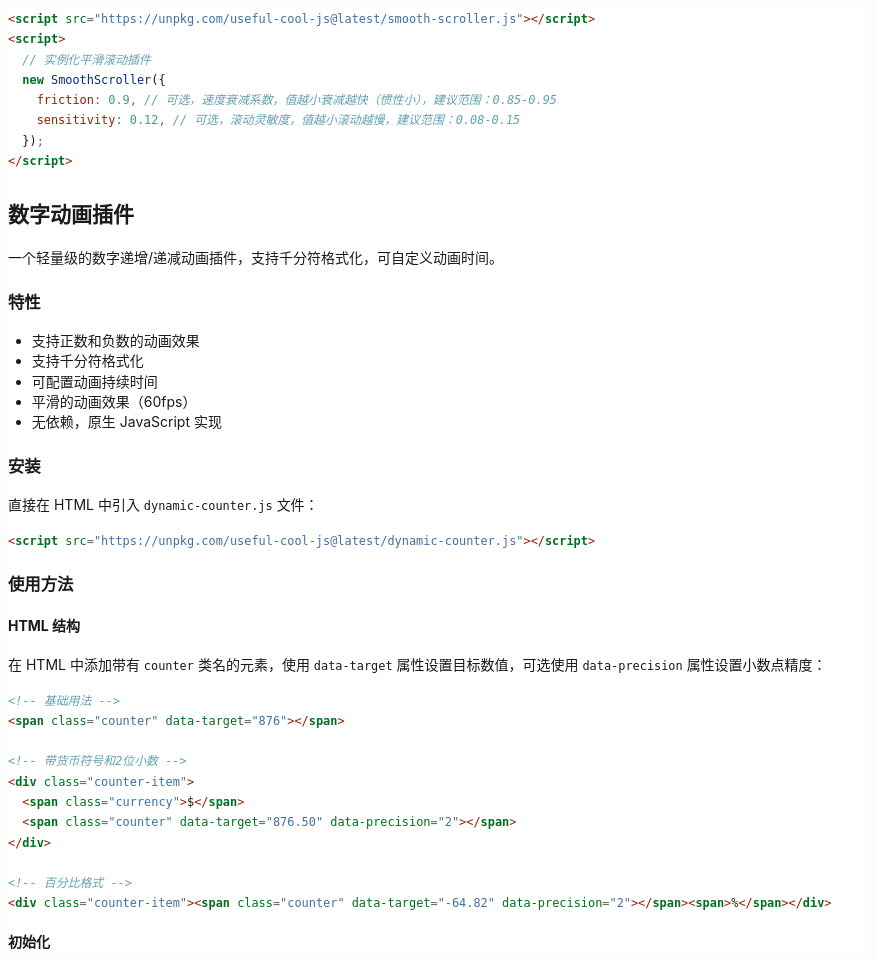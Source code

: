 ```html
<script src="https://unpkg.com/useful-cool-js@latest/smooth-scroller.js"></script>
<script>
  // 实例化平滑滚动插件
  new SmoothScroller({
    friction: 0.9, // 可选，速度衰减系数，值越小衰减越快（惯性小），建议范围：0.85-0.95
    sensitivity: 0.12, // 可选，滚动灵敏度，值越小滚动越慢，建议范围：0.08-0.15
  });
</script>
```

## 数字动画插件

一个轻量级的数字递增/递减动画插件，支持千分符格式化，可自定义动画时间。

### 特性

- 支持正数和负数的动画效果
- 支持千分符格式化
- 可配置动画持续时间
- 平滑的动画效果（60fps）
- 无依赖，原生 JavaScript 实现

### 安装

直接在 HTML 中引入 `dynamic-counter.js` 文件：

```html
<script src="https://unpkg.com/useful-cool-js@latest/dynamic-counter.js"></script>
```

### 使用方法

#### HTML 结构

在 HTML 中添加带有 `counter` 类名的元素，使用 `data-target` 属性设置目标数值，可选使用 `data-precision` 属性设置小数点精度：

```html
<!-- 基础用法 -->
<span class="counter" data-target="876"></span>

<!-- 带货币符号和2位小数 -->
<div class="counter-item">
  <span class="currency">$</span>
  <span class="counter" data-target="876.50" data-precision="2"></span>
</div>

<!-- 百分比格式 -->
<div class="counter-item"><span class="counter" data-target="-64.82" data-precision="2"></span><span>%</span></div>
```

#### 初始化
